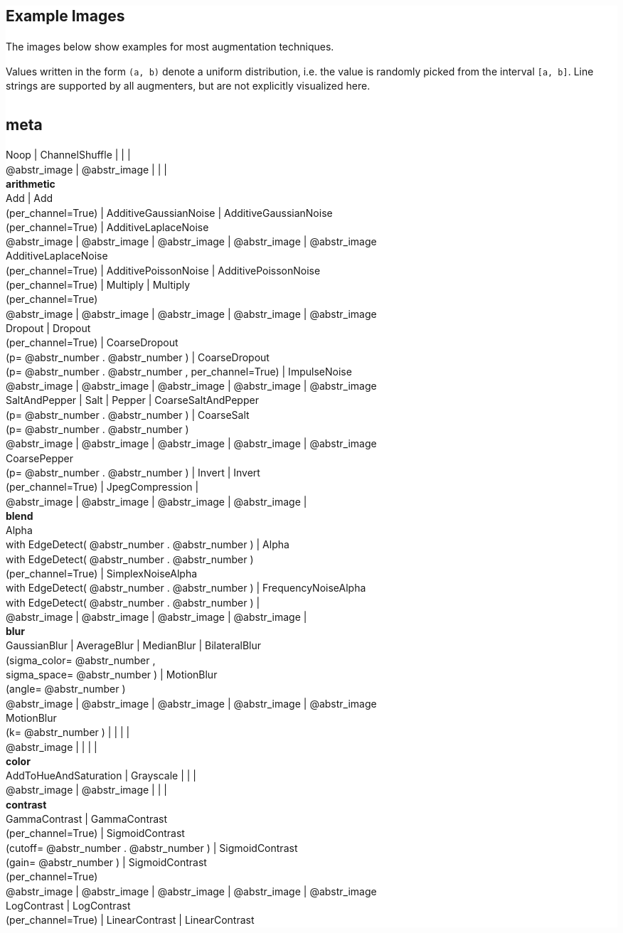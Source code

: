 ## Example Images

The images below show examples for most augmentation techniques.

Values written in the form `(a, b)` denote a uniform distribution, i.e. the value is randomly picked from the interval `[a, b]`. Line strings are supported by all augmenters, but are not explicitly visualized here.

**meta**  
---  
Noop | ChannelShuffle |  |  |   
@abstr_image  |  @abstr_image  |  |  |   
**arithmetic**  
Add | Add  
(per_channel=True) | AdditiveGaussianNoise | AdditiveGaussianNoise  
(per_channel=True) | AdditiveLaplaceNoise  
@abstr_image  |  @abstr_image  |  @abstr_image  |  @abstr_image  |  @abstr_image   
AdditiveLaplaceNoise  
(per_channel=True) | AdditivePoissonNoise | AdditivePoissonNoise  
(per_channel=True) | Multiply | Multiply  
(per_channel=True)  
@abstr_image  |  @abstr_image  |  @abstr_image  |  @abstr_image  |  @abstr_image   
Dropout | Dropout  
(per_channel=True) | CoarseDropout  
(p= @abstr_number . @abstr_number ) | CoarseDropout  
(p= @abstr_number . @abstr_number , per_channel=True) | ImpulseNoise  
@abstr_image  |  @abstr_image  |  @abstr_image  |  @abstr_image  |  @abstr_image   
SaltAndPepper | Salt | Pepper | CoarseSaltAndPepper  
(p= @abstr_number . @abstr_number ) | CoarseSalt  
(p= @abstr_number . @abstr_number )  
@abstr_image  |  @abstr_image  |  @abstr_image  |  @abstr_image  |  @abstr_image   
CoarsePepper  
(p= @abstr_number . @abstr_number ) | Invert | Invert  
(per_channel=True) | JpegCompression |   
@abstr_image  |  @abstr_image  |  @abstr_image  |  @abstr_image  |   
**blend**  
Alpha  
with EdgeDetect( @abstr_number . @abstr_number ) | Alpha  
with EdgeDetect( @abstr_number . @abstr_number )  
(per_channel=True) | SimplexNoiseAlpha  
with EdgeDetect( @abstr_number . @abstr_number ) | FrequencyNoiseAlpha  
with EdgeDetect( @abstr_number . @abstr_number ) |   
@abstr_image  |  @abstr_image  |  @abstr_image  |  @abstr_image  |   
**blur**  
GaussianBlur | AverageBlur | MedianBlur | BilateralBlur  
(sigma_color= @abstr_number ,  
sigma_space= @abstr_number ) | MotionBlur  
(angle= @abstr_number )  
@abstr_image  |  @abstr_image  |  @abstr_image  |  @abstr_image  |  @abstr_image   
MotionBlur  
(k= @abstr_number ) |  |  |  |   
@abstr_image  |  |  |  |   
**color**  
AddToHueAndSaturation | Grayscale |  |  |   
@abstr_image  |  @abstr_image  |  |  |   
**contrast**  
GammaContrast | GammaContrast  
(per_channel=True) | SigmoidContrast  
(cutoff= @abstr_number . @abstr_number ) | SigmoidContrast  
(gain= @abstr_number ) | SigmoidContrast  
(per_channel=True)  
@abstr_image  |  @abstr_image  |  @abstr_image  |  @abstr_image  |  @abstr_image   
LogContrast | LogContrast  
(per_channel=True) | LinearContrast | LinearContrast  